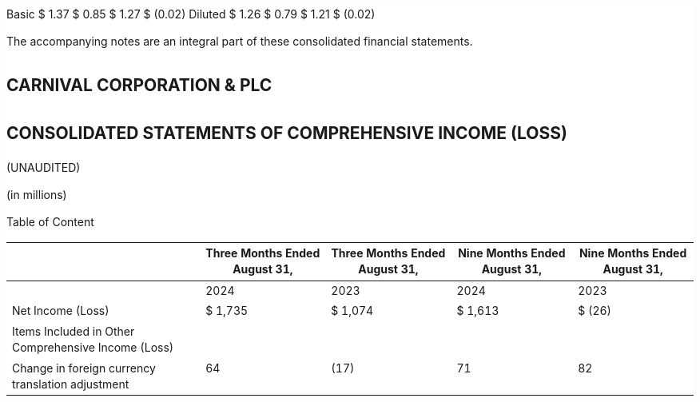 <td></td>
</tr>
<tr>
<td>Basic</td>
<td>$ 1.37</td>
<td>$ 0.85</td>
<td>$ 1.27</td>
<td>$ (0.02)</td>
</tr>
<tr>
<td>Diluted</td>
<td>$ 1.26</td>
<td>$ 0.79</td>
<td>$ 1.21</td>
<td>$ (0.02)</td>
</tr>
</tbody>
</table>
<p>The accompanying notes are an integral part of these consolidated financial statements.</p>
<h2>CARNIVAL CORPORATION &amp; PLC</h2>
<h2>CONSOLIDATED STATEMENTS OF COMPREHENSIVE INCOME (LOSS)</h2>
<p>(UNAUDITED)</p>
<p>(in millions)</p>
<p>Table of Content</p>
<table>
<thead>
<tr>
<th></th>
<th>Three Months Ended August 31,</th>
<th>Three Months Ended August 31,</th>
<th>Nine Months Ended August 31,</th>
<th>Nine Months Ended August 31,</th>
</tr>
</thead>
<tbody>
<tr>
<td></td>
<td>2024</td>
<td>2023</td>
<td>2024</td>
<td>2023</td>
</tr>
<tr>
<td>Net Income (Loss)</td>
<td>$ 1,735</td>
<td>$ 1,074</td>
<td>$ 1,613</td>
<td>$ (26)</td>
</tr>
<tr>
<td>Items Included in Other Comprehensive Income (Loss)</td>
<td></td>
<td></td>
<td></td>
<td></td>
</tr>
<tr>
<td>Change in foreign currency translation adjustment</td>
<td>64</td>
<td>(17)</td>
<td>71</td>
<td>82</td>
</tr>
<tr>